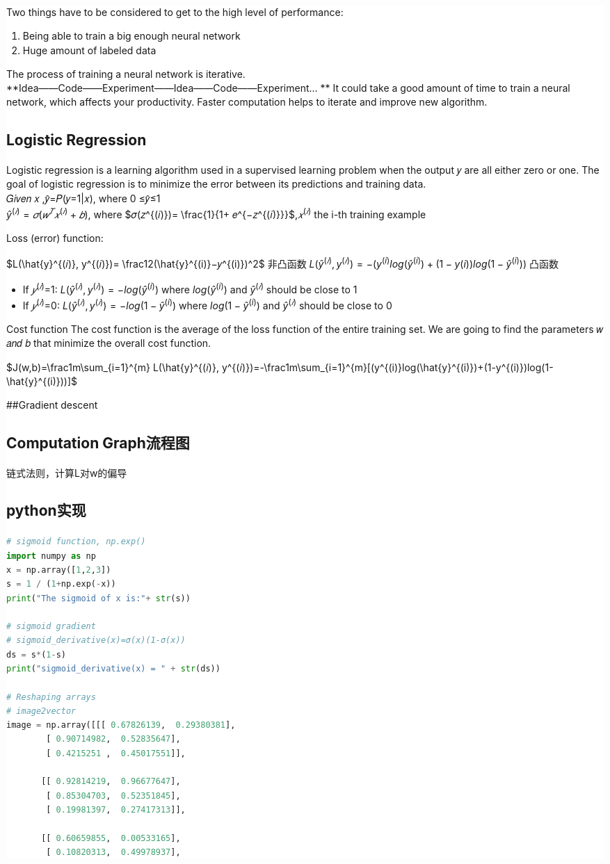 Two things have to be considered to get to the high level of performance:
1. Being able to train a big enough neural network
2. Huge amount of labeled data

The process of training a neural network is iterative.  
**Idea——Code——Experiment——Idea——Code——Experiment...  **
It could take a good amount of time to train a neural network, which affects your productivity. Faster computation helps to iterate and improve new algorithm.

## Logistic Regression
Logistic regression is a learning algorithm used in a supervised learning problem when the output 𝑦 are all either zero or one. The goal of logistic regression is to minimize the error between its predictions and training data.  
𝐺𝑖𝑣𝑒𝑛 𝑥 ,𝑦̂=𝑃(𝑦=1|𝑥), where 0 ≤𝑦̂≤1  
$\hat{y}^{(𝑖)}=𝜎(𝑤^𝑇𝑥^{(𝑖)}+𝑏)$, where $𝜎(𝑧^{(𝑖)})= \frac{1}{1+ 𝑒^{−𝑧^{(𝑖)}}}$,$𝑥^{(𝑖)}$ the i-th training example

Loss (error) function:

$L(\hat{y}^{(𝑖)}, y^{(𝑖)})= \frac12(\hat{y}^{(i)}−𝑦^{(i)})^2$ 非凸函数
$L(\hat{y}^{(𝑖)}, y^{(𝑖)})= -(y^{(i)}log(\hat{y}^{(i)})+(1-y{(i)})log(1-\hat{y}^{(i)}))$ 凸函数

+ If $𝑦^{(𝑖)}$=1: $L(\hat{y}^{(𝑖)}, y^{(𝑖)})= −log(\hat{y}^{(i)})$ where $log(\hat{y}^{(i)})$ and $\hat{y}^{(𝑖)}$ should be close to 1
+ If $𝑦^{(𝑖)}$=0: $L(\hat{y}^{(𝑖)}, y^{(𝑖)})= −log(1-\hat{y}^{(i)})$ where $log(1-\hat{y}^{(i)})$ and $\hat{y}^{(𝑖)}$ should be close to 0

Cost function
The cost function is the average of the loss function of the entire training set. We are going to find the parameters 𝑤 𝑎𝑛𝑑 𝑏 that minimize the overall cost function. 

$J(w,b)=\frac1m\sum_{i=1}^{m} L(\hat{y}^{(𝑖)}, y^{(𝑖)})=-\frac1m\sum_{i=1}^{m}[(y^{(i)}log(\hat{y}^{(i)})+(1-y^{(i)})log(1-\hat{y}^{(i)}))]$

##Gradient descent

## Computation Graph流程图

链式法则，计算L对w的偏导

## python实现

```python
# sigmoid function, np.exp()
import numpy as np
x = np.array([1,2,3])
s = 1 / (1+np.exp(-x))
print("The sigmoid of x is:"+ str(s))

# sigmoid gradient
# sigmoid_derivative(x)=σ(x)(1-σ(x))
ds = s*(1-s)
print("sigmoid_derivative(x) = " + str(ds))

# Reshaping arrays
# image2vector
image = np.array([[[ 0.67826139,  0.29380381],
        [ 0.90714982,  0.52835647],
        [ 0.4215251 ,  0.45017551]],

       [[ 0.92814219,  0.96677647],
        [ 0.85304703,  0.52351845],
        [ 0.19981397,  0.27417313]],

       [[ 0.60659855,  0.00533165],
        [ 0.10820313,  0.49978937],
```